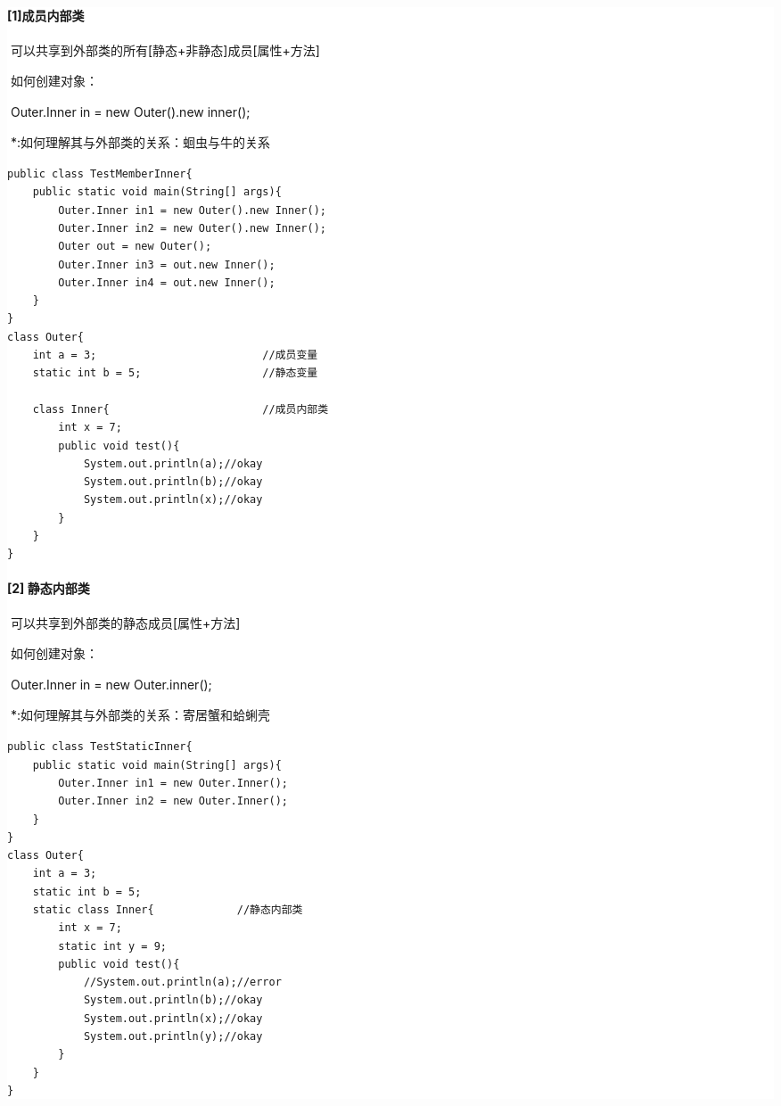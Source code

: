 #### [1]成员内部类

​		可以共享到外部类的所有[静态+非静态]成员[属性+方法]

​		如何创建对象：

​			Outer.Inner  in  = new Outer().new inner();

​		*:如何理解其与外部类的关系：蛔虫与牛的关系

```
public class TestMemberInner{
	public static void main(String[] args){
		Outer.Inner in1 = new Outer().new Inner();
		Outer.Inner in2 = new Outer().new Inner();
		Outer out = new Outer();
		Outer.Inner in3 = out.new Inner();
		Outer.Inner in4 = out.new Inner();
	}
}
class Outer{
	int a = 3;							//成员变量
	static int b = 5;					//静态变量

	class Inner{						//成员内部类
		int x = 7;
		public void test(){
			System.out.println(a);//okay
			System.out.println(b);//okay
			System.out.println(x);//okay
		}
	}
}
```

#### [2] 静态内部类

​	可以共享到外部类的静态成员[属性+方法]

​		如何创建对象：

​			Outer.Inner in = new Outer.inner();

​		*:如何理解其与外部类的关系：寄居蟹和蛤蜊壳

```
public class TestStaticInner{
	public static void main(String[] args){
		Outer.Inner in1 = new Outer.Inner();
		Outer.Inner in2 = new Outer.Inner();
	}
}
class Outer{
	int a = 3;
	static int b = 5;
	static class Inner{				//静态内部类
		int x = 7;
		static int y = 9;
		public void test(){
			//System.out.println(a);//error
			System.out.println(b);//okay
			System.out.println(x);//okay
			System.out.println(y);//okay
		}
	}
}
```
